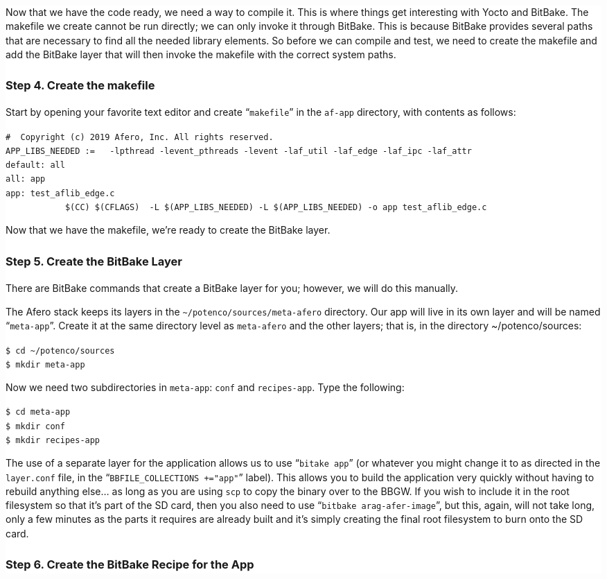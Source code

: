 ```
```

Now that we have the code ready, we need a way to compile it. This is where things get interesting with Yocto and BitBake. The makefile we create cannot be run directly; we can only invoke it through BitBake. This is because BitBake provides several paths that are necessary to find all the needed library elements. So before we can compile and test, we need to create the makefile and add the BitBake layer that will then invoke the makefile with the correct system paths.

### Step 4. Create the makefile

Start by opening your favorite text editor and create “`makefile`” in the `af-app` directory, with contents as follows:

```
#  Copyright (c) 2019 Afero, Inc. All rights reserved.
APP_LIBS_NEEDED :=   -lpthread -levent_pthreads -levent -laf_util -laf_edge -laf_ipc -laf_attr
default: all
all: app
app: test_aflib_edge.c
            $(CC) $(CFLAGS)  -L $(APP_LIBS_NEEDED) -L $(APP_LIBS_NEEDED) -o app test_aflib_edge.c
```

Now that we have the makefile, we’re ready to create the BitBake layer.

### Step 5. Create the BitBake Layer

There are BitBake commands that create a BitBake layer for you; however, we will do this manually.

The Afero stack keeps its layers in the `~/potenco/sources/meta-afero` directory. Our app will live in its own layer and will be named “`meta-app`”. Create it at the same directory level as `meta-afero` and the other layers; that is, in the directory ~/potenco/sources:

```
$ cd ~/potenco/sources
$ mkdir meta-app
```

Now we need two subdirectories in `meta-app`: `conf` and `recipes-app`. Type the following:

```
$ cd meta-app
$ mkdir conf
$ mkdir recipes-app
```

The use of a separate layer for the application allows us to use “`bitake app`” (or whatever you might change it to as directed in the `layer.conf` file, in the “`BBFILE_COLLECTIONS +="app"`” label). This allows you to build the application very quickly without having to rebuild anything else… as long as you are using `scp` to copy the binary over to the BBGW. If you wish to include it in the root filesystem so that it’s part of the SD card, then you also need to use “`bitbake arag-afer-image`”, but this, again, will not take long, only a few minutes as the parts it requires are already built and it’s simply creating the final root filesystem to burn onto the SD card.



### Step 6. Create the BitBake Recipe for the App
